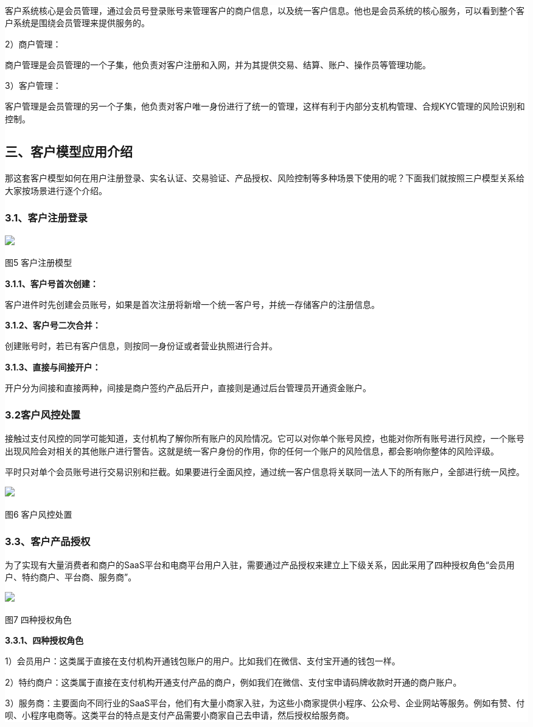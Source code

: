 客户系统核心是会员管理，通过会员号登录账号来管理客户的商户信息，以及统一客户信息。他也是会员系统的核心服务，可以看到整个客户系统是围绕会员管理来提供服务的。

2）商户管理：

商户管理是会员管理的一个子集，他负责对客户注册和入网，并为其提供交易、结算、账户、操作员等管理功能。

3）客户管理：

客户管理是会员管理的另一个子集，他负责对客户唯一身份进行了统一的管理，这样有利于内部分支机构管理、合规KYC管理的风险识别和控制。

## 三、客户模型应用介绍

那这套客户模型如何在用户注册登录、实名认证、交易验证、产品授权、风险控制等多种场景下使用的呢？下面我们就按照三户模型关系给大家按场景进行逐个介绍。

### 3.1、客户注册登录

![](https://image.woshipm.com/2025/01/02/640fb492-c8c2-11ef-a8b6-00163e09d72f.png)

图5 客户注册模型

**3.1.1、客户号首次创建：**

客户进件时先创建会员账号，如果是首次注册将新增一个统一客户号，并统一存储客户的注册信息。

**3.1.2、客户号二次合并：**

创建账号时，若已有客户信息，则按同一身份证或者营业执照进行合并。

**3.1.3、直接与间接开户：**

开户分为间接和直接两种，间接是商户签约产品后开户，直接则是通过后台管理员开通资金账户。

### 3.2客户风控处置

接触过支付风控的同学可能知道，支付机构了解你所有账户的风险情况。它可以对你单个账号风控，也能对你所有账号进行风控，一个账号出现风险会对相关的其他账户进行警告。这就是统一客户身份的作用，你的任何一个账户的风险信息，都会影响你整体的风险评级。

平时只对单个会员账号进行交易识别和拦截。如果要进行全面风控，通过统一客户信息将关联同一法人下的所有账户，全部进行统一风控。

![](https://image.woshipm.com/2025/01/02/64a7c174-c8c2-11ef-a8b6-00163e09d72f.png)

图6 客户风控处置

### 3.3、客户产品授权

为了实现有大量消费者和商户的SaaS平台和电商平台用户入驻，需要通过产品授权来建立上下级关系，因此采用了四种授权角色“会员用户、特约商户、平台商、服务商”。

![](https://image.woshipm.com/2024/04/07/357a3b70-f4a1-11ee-9df3-00163e142b65.png)

图7 四种授权角色

**3.3.1、四种授权角色**

1）会员用户：这类属于直接在支付机构开通钱包账户的用户。比如我们在微信、支付宝开通的钱包一样。

2）特约商户：这类属于直接在支付机构开通支付产品的商户，例如我们在微信、支付宝申请码牌收款时开通的商户账户。

3）服务商：主要面向不同行业的SaaS平台，他们有大量小商家入驻，为这些小商家提供小程序、公众号、企业网站等服务。例如有赞、付呗、小程序电商等。这类平台的特点是支付产品需要小商家自己去申请，然后授权给服务商。
